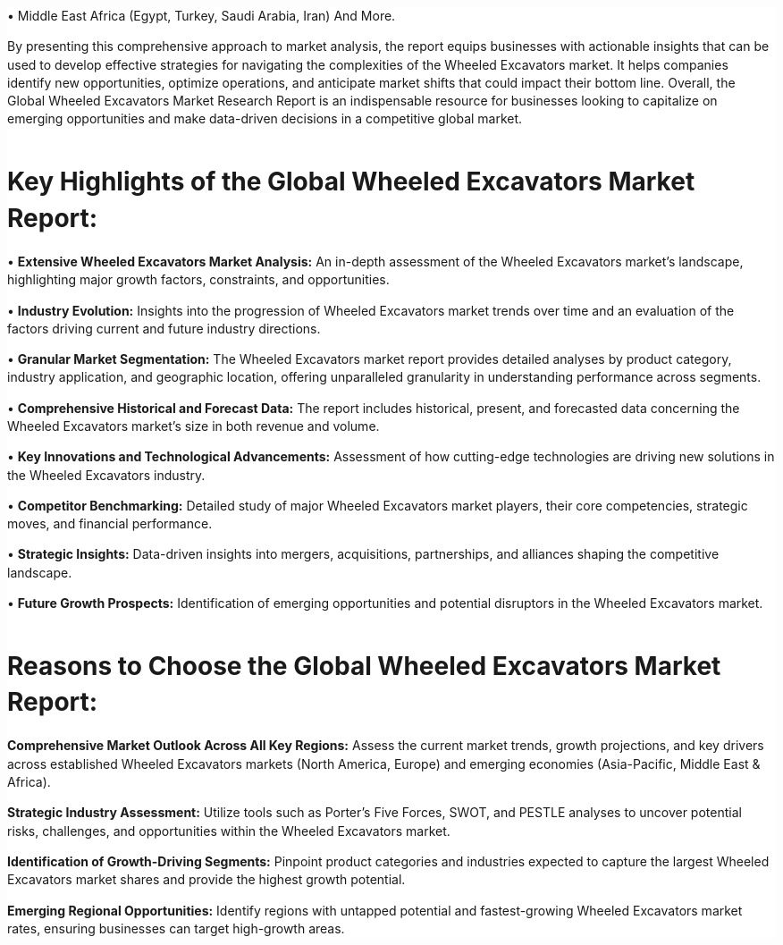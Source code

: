 • Middle East Africa (Egypt, Turkey, Saudi Arabia, Iran) And More.

By presenting this comprehensive approach to market analysis, the report equips businesses with actionable insights that can be used to develop effective strategies for navigating the complexities of the Wheeled Excavators market. It helps companies identify new opportunities, optimize operations, and anticipate market shifts that could impact their bottom line. Overall, the Global Wheeled Excavators Market Research Report is an indispensable resource for businesses looking to capitalize on emerging opportunities and make data-driven decisions in a competitive global market.

# <strong>Key Highlights of the Global Wheeled Excavators Market Report:</strong>

• <strong>Extensive Wheeled Excavators Market Analysis:</strong> An in-depth assessment of the Wheeled Excavators market’s landscape, highlighting major growth factors, constraints, and opportunities.

• <strong>Industry Evolution:</strong> Insights into the progression of Wheeled Excavators market trends over time and an evaluation of the factors driving current and future industry directions.

• <strong>Granular Market Segmentation:</strong> The Wheeled Excavators market report provides detailed analyses by product category, industry application, and geographic location, offering unparalleled granularity in understanding performance across segments.

• <strong>Comprehensive Historical and Forecast Data:</strong> The report includes historical, present, and forecasted data concerning the Wheeled Excavators market’s size in both revenue and volume.

• <strong>Key Innovations and Technological Advancements:</strong> Assessment of how cutting-edge technologies are driving new solutions in the Wheeled Excavators industry.

• <strong>Competitor Benchmarking:</strong> Detailed study of major Wheeled Excavators market players, their core competencies, strategic moves, and financial performance.

• <strong>Strategic Insights:</strong> Data-driven insights into mergers, acquisitions, partnerships, and alliances shaping the competitive landscape.

• <strong>Future Growth Prospects:</strong> Identification of emerging opportunities and potential disruptors in the Wheeled Excavators market.

# <strong>Reasons to Choose the Global Wheeled Excavators Market Report:</strong>

<strong>Comprehensive Market Outlook Across All Key Regions:</strong>
Assess the current market trends, growth projections, and key drivers across established Wheeled Excavators markets (North America, Europe) and emerging economies (Asia-Pacific, Middle East & Africa).

<strong>Strategic Industry Assessment:</strong>
Utilize tools such as Porter’s Five Forces, SWOT, and PESTLE analyses to uncover potential risks, challenges, and opportunities within the Wheeled Excavators market.

<strong>Identification of Growth-Driving Segments:</strong>
Pinpoint product categories and industries expected to capture the largest Wheeled Excavators market shares and provide the highest growth potential.

<strong>Emerging Regional Opportunities:</strong>
Identify regions with untapped potential and fastest-growing Wheeled Excavators market rates, ensuring businesses can target high-growth areas.

